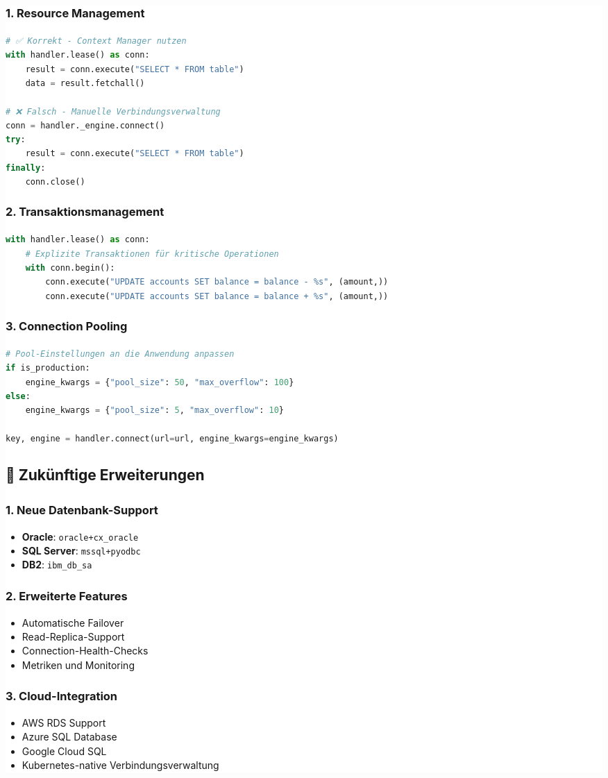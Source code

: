 ### **1. Resource Management**
```python
# ✅ Korrekt - Context Manager nutzen
with handler.lease() as conn:
    result = conn.execute("SELECT * FROM table")
    data = result.fetchall()

# ❌ Falsch - Manuelle Verbindungsverwaltung
conn = handler._engine.connect()
try:
    result = conn.execute("SELECT * FROM table")
finally:
    conn.close()
```

### **2. Transaktionsmanagement**
```python
with handler.lease() as conn:
    # Explizite Transaktionen für kritische Operationen
    with conn.begin():
        conn.execute("UPDATE accounts SET balance = balance - %s", (amount,))
        conn.execute("UPDATE accounts SET balance = balance + %s", (amount,))
```

### **3. Connection Pooling**
```python
# Pool-Einstellungen an die Anwendung anpassen
if is_production:
    engine_kwargs = {"pool_size": 50, "max_overflow": 100}
else:
    engine_kwargs = {"pool_size": 5, "max_overflow": 10}

key, engine = handler.connect(url=url, engine_kwargs=engine_kwargs)
```

## 🔮 **Zukünftige Erweiterungen**

### **1. Neue Datenbank-Support**
- **Oracle**: `oracle+cx_oracle`
- **SQL Server**: `mssql+pyodbc`
- **DB2**: `ibm_db_sa`

### **2. Erweiterte Features**
- Automatische Failover
- Read-Replica-Support
- Connection-Health-Checks
- Metriken und Monitoring

### **3. Cloud-Integration**
- AWS RDS Support
- Azure SQL Database
- Google Cloud SQL
- Kubernetes-native Verbindungsverwaltung
